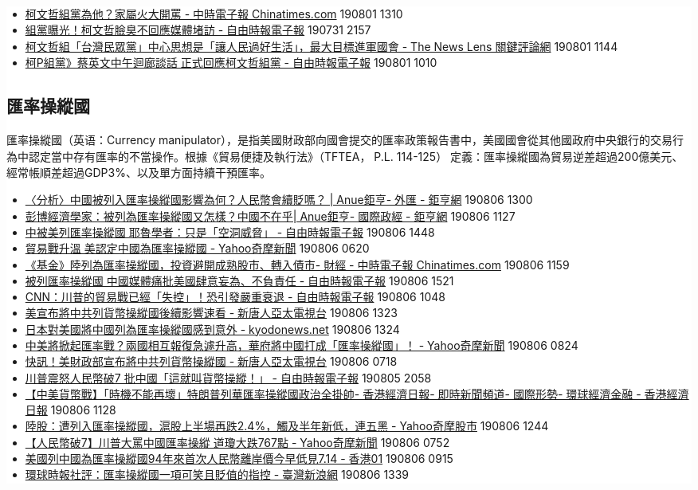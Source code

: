 - [柯文哲組黨為他？家屬火大開罵 - 中時電子報 Chinatimes.com](https://www.chinatimes.com/realtimenews/20190801002306-260405 "柯文哲組黨為他？家屬火大開罵 - 中時電子報 Chinatimes.com") 190801 1310
- [組黨曝光！柯文哲臉臭不回應媒體堵訪 - 自由時報電子報](https://news.ltn.com.tw/news/politics/breakingnews/2870105 "組黨曝光！柯文哲臉臭不回應媒體堵訪 - 自由時報電子報") 190731 2157
- [柯文哲組「台灣民眾黨」中心思想是「讓人民過好生活」，最大目標進軍國會 - The News Lens 關鍵評論網](https://www.thenewslens.com/article/122914 "柯文哲組「台灣民眾黨」中心思想是「讓人民過好生活」，最大目標進軍國會 - The News Lens 關鍵評論網") 190801 1144
- [柯P組黨》蔡英文中午迴廊談話 正式回應柯文哲組黨 - 自由時報電子報](https://news.ltn.com.tw/news/politics/breakingnews/2870381 "柯P組黨》蔡英文中午迴廊談話 正式回應柯文哲組黨 - 自由時報電子報") 190801 1010

## 匯率操縱國

匯率操縱國（英语：Currency manipulator），是指美國財政部向國會提交的匯率政策報告書中，美國國會從其他國政府中央銀行的交易行為中認定當中存有匯率的不當操作。根據《貿易便捷及執行法》（TFTEA， P.L. 114-125） 定義：匯率操縱國為貿易逆差超過200億美元、經常帳順差超過GDP3%、以及單方面持續干預匯率。
- [〈分析〉中國被列入匯率操縱國影響為何？人民幣會續貶嗎？ | Anue鉅亨- 外匯 - 鉅亨網](https://news.cnyes.com/news/id/4364966 "〈分析〉中國被列入匯率操縱國影響為何？人民幣會續貶嗎？ | Anue鉅亨- 外匯 - 鉅亨網") 190806 1300
- [彭博經濟學家：被列為匯率操縱國又怎樣？中國不在乎| Anue鉅亨- 國際政經 - 鉅亨網](https://news.cnyes.com/news/id/4364985 "彭博經濟學家：被列為匯率操縱國又怎樣？中國不在乎| Anue鉅亨- 國際政經 - 鉅亨網") 190806 1127
- [中被美列匯率操縱國 耶魯學者：只是「空洞威脅」 - 自由時報電子報](https://ec.ltn.com.tw/article/breakingnews/2875732 "中被美列匯率操縱國 耶魯學者：只是「空洞威脅」 - 自由時報電子報") 190806 1448
- [貿易戰升溫 美認定中國為匯率操縱國 - Yahoo奇摩新聞](https://tw.news.yahoo.com/%E8%B2%BF%E6%98%93%E6%88%B0%E5%8D%87%E6%BA%AB-%E7%BE%8E%E8%AA%8D%E5%AE%9A%E4%B8%AD%E5%9C%8B%E7%82%BA%E5%8C%AF%E7%8E%87%E6%93%8D%E7%B8%B1%E5%9C%8B-222057247.html "貿易戰升溫 美認定中國為匯率操縱國 - Yahoo奇摩新聞") 190806 0620
- [《基金》陸列為匯率操縱國，投資避開成熟股市、轉入債市- 財經 - 中時電子報 Chinatimes.com](https://www.chinatimes.com/realtimenews/20190806002113-260410 "《基金》陸列為匯率操縱國，投資避開成熟股市、轉入債市- 財經 - 中時電子報 Chinatimes.com") 190806 1159
- [被列匯率操縱國 中國媒體痛批美國肆意妄為、不負責任 - 自由時報電子報](https://ec.ltn.com.tw/article/breakingnews/2875878 "被列匯率操縱國 中國媒體痛批美國肆意妄為、不負責任 - 自由時報電子報") 190806 1521
- [CNN：川普的貿易戰已經「失控」！恐引發嚴重衰退 - 自由時報電子報](https://ec.ltn.com.tw/article/breakingnews/2875421 "CNN：川普的貿易戰已經「失控」！恐引發嚴重衰退 - 自由時報電子報") 190806 1048
- [美宣布將中共列貨幣操縱國後續影響速看 - 新唐人亞太電視台](http://www.ntdtv.com.tw/b5/20190806/video/251205.html "美宣布將中共列貨幣操縱國後續影響速看 - 新唐人亞太電視台") 190806 1323
- [日本對美國將中國列為匯率操縱國感到意外 - kyodonews.net](https://tchina.kyodonews.net/news/2019/08/25ddc4c8cd05.html "日本對美國將中國列為匯率操縱國感到意外 - kyodonews.net") 190806 1324
- [中美將掀起匯率戰？兩國相互報復急遽升高，華府將中國打成「匯率操縱國」！ - Yahoo奇摩新聞](https://tw.news.yahoo.com/%E4%B8%AD%E7%BE%8E%E5%B0%87%E6%8E%80%E8%B5%B7%E5%8C%AF%E7%8E%87%E6%88%B0-%E5%85%A9%E5%9C%8B%E7%9B%B8%E4%BA%92%E5%A0%B1%E5%BE%A9%E6%80%A5%E9%81%BD%E5%8D%87%E9%AB%98-%E8%8F%AF%E5%BA%9C%E5%B0%87%E4%B8%AD%E5%9C%8B%E6%89%93%E6%88%90-%E5%8C%AF%E7%8E%87%E6%93%8D%E7%B8%B1%E5%9C%8B-002425227.html "中美將掀起匯率戰？兩國相互報復急遽升高，華府將中國打成「匯率操縱國」！ - Yahoo奇摩新聞") 190806 0824
- [快訊！美財政部宣布將中共列貨幣操縱國 - 新唐人亞太電視台](http://www.ntdtv.com.tw/b5/20190806/video/251182.html "快訊！美財政部宣布將中共列貨幣操縱國 - 新唐人亞太電視台") 190806 0718
- [川普震怒人民幣破7 批中國「這就叫貨幣操縱！」 - 自由時報電子報](https://ec.ltn.com.tw/article/breakingnews/2875079 "川普震怒人民幣破7 批中國「這就叫貨幣操縱！」 - 自由時報電子報") 190805 2058
- [【中美貨幣戰】「時機不能再壞」特朗普列華匯率操縱國政治全掛帥- 香港經濟日報- 即時新聞頻道- 國際形勢- 環球經濟金融 - 香港經濟日報](https://inews.hket.com/article/2419922/%E3%80%90%E4%B8%AD%E7%BE%8E%E8%B2%A8%E5%B9%A3%E6%88%B0%E3%80%91%E3%80%8C%E6%99%82%E6%A9%9F%E4%B8%8D%E8%83%BD%E5%86%8D%E5%A3%9E%E3%80%8D%E7%89%B9%E6%9C%97%E6%99%AE%E5%88%97%E8%8F%AF%E5%8C%AF%E7%8E%87%E6%93%8D%E7%B8%B1%E5%9C%8B%20%E6%94%BF%E6%B2%BB%E5%85%A8%E6%8E%9B%E5%B8%A5 "【中美貨幣戰】「時機不能再壞」特朗普列華匯率操縱國政治全掛帥- 香港經濟日報- 即時新聞頻道- 國際形勢- 環球經濟金融 - 香港經濟日報") 190806 1128
- [陸股：遭列入匯率操縱國，滬股上半場再跌2.4%，觸及半年新低，連五黑 - Yahoo奇摩股市](https://tw.stock.yahoo.com/news/%E9%99%B8%E8%82%A1-%E9%81%AD%E5%88%97%E5%85%A5%E5%8C%AF%E7%8E%87%E6%93%8D%E7%B8%B1%E5%9C%8B-%E6%BB%AC%E8%82%A1%E4%B8%8A%E5%8D%8A%E5%A0%B4%E5%86%8D%E8%B7%8C2-4-%E8%A7%B8%E5%8F%8A%E5%8D%8A%E5%B9%B4%E6%96%B0%E4%BD%8E-044433447.html "陸股：遭列入匯率操縱國，滬股上半場再跌2.4%，觸及半年新低，連五黑 - Yahoo奇摩股市") 190806 1244
- [【人民幣破7】川普大罵中國匯率操縱 道瓊大跌767點 - Yahoo奇摩新聞](https://tw.news.yahoo.com/%E4%BA%BA%E6%B0%91%E5%B9%A3%E5%85%8C%E7%BE%8E%E5%85%83-%E7%A0%B47-%E4%B8%AD%E5%9C%8B%E9%81%AD%E7%BE%8E%E5%88%97%E7%82%BA%E5%8C%AF%E7%8E%87%E6%93%8D%E7%B8%B1%E5%9C%8B-%E7%BE%8E%E8%82%A1%E6%AD%90%E8%82%A1%E7%9A%86%E5%A4%A7%E8%B7%8C-235200648.html "【人民幣破7】川普大罵中國匯率操縱 道瓊大跌767點 - Yahoo奇摩新聞") 190806 0752
- [美國列中國為匯率操縱國94年來首次人民幣離岸價今早低見7.14 - 香港01](https://www.hk01.com/%E8%B2%A1%E7%B6%93%E5%BF%AB%E8%A8%8A/360412/%E7%BE%8E%E5%9C%8B%E5%88%97%E4%B8%AD%E5%9C%8B%E7%82%BA%E5%8C%AF%E7%8E%87%E6%93%8D%E7%B8%B1%E5%9C%8B-94%E5%B9%B4%E4%BE%86%E9%A6%96%E6%AC%A1-%E4%BA%BA%E6%B0%91%E5%B9%A3%E9%9B%A2%E5%B2%B8%E5%83%B9%E4%BB%8A%E6%97%A9%E4%BD%8E%E8%A6%8B7-14 "美國列中國為匯率操縱國94年來首次人民幣離岸價今早低見7.14 - 香港01") 190806 0915
- [環球時報社評：匯率操縱國一項可笑且貶值的指控 - 臺灣新浪網](https://news.sina.com.tw/article/20190806/32216894.html "環球時報社評：匯率操縱國一項可笑且貶值的指控 - 臺灣新浪網") 190806 1339
